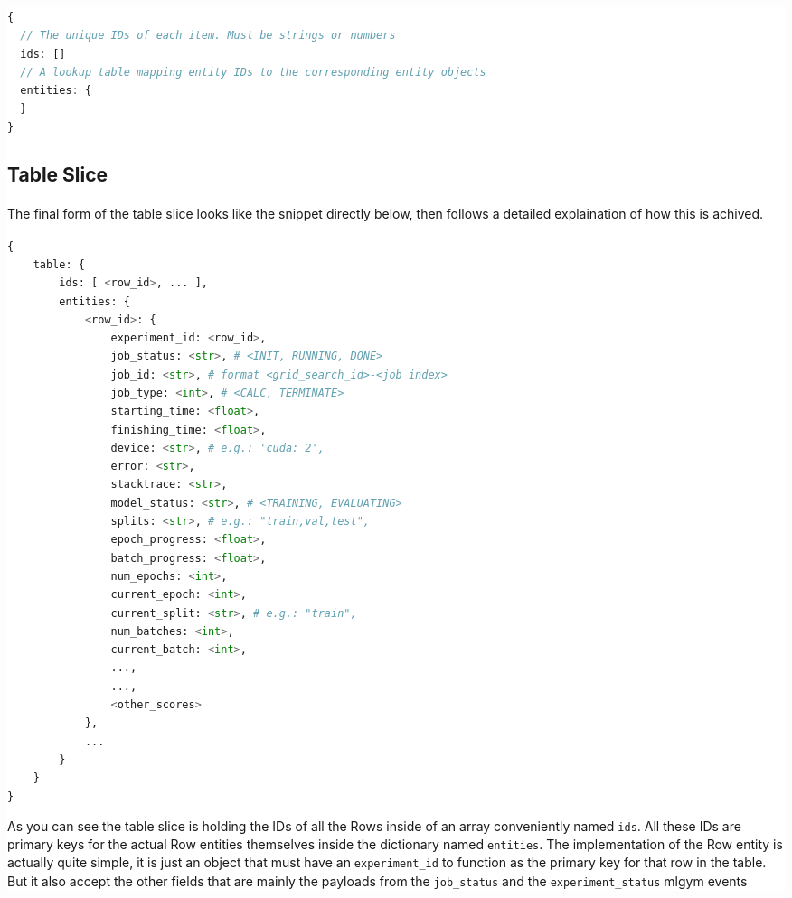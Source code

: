```ts
{
  // The unique IDs of each item. Must be strings or numbers
  ids: []
  // A lookup table mapping entity IDs to the corresponding entity objects
  entities: {
  }
} 
```

## Table Slice
The final form of the table slice looks like the snippet directly below, then follows a detailed explaination of how this is achived.
```python
{
    table: {
        ids: [ <row_id>, ... ],
        entities: {
            <row_id>: {
                experiment_id: <row_id>,
                job_status: <str>, # <INIT, RUNNING, DONE>
                job_id: <str>, # format <grid_search_id>-<job index>
                job_type: <int>, # <CALC, TERMINATE>
                starting_time: <float>,
                finishing_time: <float>,
                device: <str>, # e.g.: 'cuda: 2',
                error: <str>, 
                stacktrace: <str>, 
                model_status: <str>, # <TRAINING, EVALUATING>
                splits: <str>, # e.g.: "train,val,test",
                epoch_progress: <float>,
                batch_progress: <float>,
                num_epochs: <int>,
                current_epoch: <int>,
                current_split: <str>, # e.g.: "train",
                num_batches: <int>,
                current_batch: <int>,
                ...,
                ...,
                <other_scores>
            },
            ...
        }
    }
}
```
As you can see the table slice is holding the IDs of all the Rows inside of an array conveniently named `ids`.
All these IDs are primary keys for the actual Row entities themselves inside the dictionary named `entities`.
The implementation of the Row entity is actually quite simple, it is just an object that must have an `experiment_id` to function as the primary key for that row in the table.
But it also accept the other fields that are mainly the payloads from the `job_status` and the `experiment_status` mlgym events
